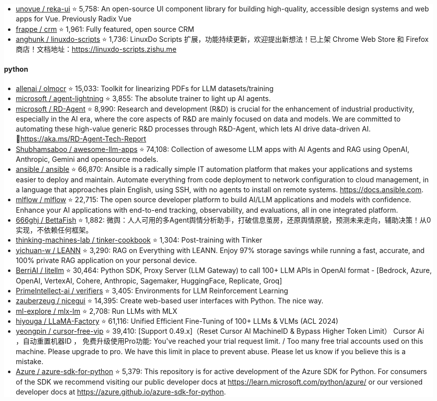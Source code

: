 * [unovue / reka-ui](https://github.com/unovue/reka-ui) ⭐ 5,758: An open-source UI component library for building high-quality, accessible design systems and web apps for Vue. Previously Radix Vue
* [frappe / crm](https://github.com/frappe/crm) ⭐ 1,961: Fully featured, open source CRM
* [anghunk / linuxdo-scripts](https://github.com/anghunk/linuxdo-scripts) ⭐ 1,736: LinuxDo Scripts 扩展，功能持续更新，欢迎提出新想法！已上架 Chrome Web Store 和 Firefox 商店！文档地址：https://linuxdo-scripts.zishu.me

#### python
* [allenai / olmocr](https://github.com/allenai/olmocr) ⭐ 15,033: Toolkit for linearizing PDFs for LLM datasets/training
* [microsoft / agent-lightning](https://github.com/microsoft/agent-lightning) ⭐ 3,855: The absolute trainer to light up AI agents.
* [microsoft / RD-Agent](https://github.com/microsoft/RD-Agent) ⭐ 8,990: Research and development (R&D) is crucial for the enhancement of industrial productivity, especially in the AI era, where the core aspects of R&D are mainly focused on data and models. We are committed to automating these high-value generic R&D processes through R&D-Agent, which lets AI drive data-driven AI. 🔗https://aka.ms/RD-Agent-Tech-Report
* [Shubhamsaboo / awesome-llm-apps](https://github.com/Shubhamsaboo/awesome-llm-apps) ⭐ 74,108: Collection of awesome LLM apps with AI Agents and RAG using OpenAI, Anthropic, Gemini and opensource models.
* [ansible / ansible](https://github.com/ansible/ansible) ⭐ 66,870: Ansible is a radically simple IT automation platform that makes your applications and systems easier to deploy and maintain. Automate everything from code deployment to network configuration to cloud management, in a language that approaches plain English, using SSH, with no agents to install on remote systems. https://docs.ansible.com.
* [mlflow / mlflow](https://github.com/mlflow/mlflow) ⭐ 22,715: The open source developer platform to build AI/LLM applications and models with confidence. Enhance your AI applications with end-to-end tracking, observability, and evaluations, all in one integrated platform.
* [666ghj / BettaFish](https://github.com/666ghj/BettaFish) ⭐ 1,882: 微舆：人人可用的多Agent舆情分析助手，打破信息茧房，还原舆情原貌，预测未来走向，辅助决策！从0实现，不依赖任何框架。
* [thinking-machines-lab / tinker-cookbook](https://github.com/thinking-machines-lab/tinker-cookbook) ⭐ 1,304: Post-training with Tinker
* [yichuan-w / LEANN](https://github.com/yichuan-w/LEANN) ⭐ 3,290: RAG on Everything with LEANN. Enjoy 97% storage savings while running a fast, accurate, and 100% private RAG application on your personal device.
* [BerriAI / litellm](https://github.com/BerriAI/litellm) ⭐ 30,464: Python SDK, Proxy Server (LLM Gateway) to call 100+ LLM APIs in OpenAI format - [Bedrock, Azure, OpenAI, VertexAI, Cohere, Anthropic, Sagemaker, HuggingFace, Replicate, Groq]
* [PrimeIntellect-ai / verifiers](https://github.com/PrimeIntellect-ai/verifiers) ⭐ 3,405: Environments for LLM Reinforcement Learning
* [zauberzeug / nicegui](https://github.com/zauberzeug/nicegui) ⭐ 14,395: Create web-based user interfaces with Python. The nice way.
* [ml-explore / mlx-lm](https://github.com/ml-explore/mlx-lm) ⭐ 2,708: Run LLMs with MLX
* [hiyouga / LLaMA-Factory](https://github.com/hiyouga/LLaMA-Factory) ⭐ 61,116: Unified Efficient Fine-Tuning of 100+ LLMs & VLMs (ACL 2024)
* [yeongpin / cursor-free-vip](https://github.com/yeongpin/cursor-free-vip) ⭐ 39,410: [Support 0.49.x]（Reset Cursor AI MachineID & Bypass Higher Token Limit） Cursor Ai ，自动重置机器ID ， 免费升级使用Pro功能: You've reached your trial request limit. / Too many free trial accounts used on this machine. Please upgrade to pro. We have this limit in place to prevent abuse. Please let us know if you believe this is a mistake.
* [Azure / azure-sdk-for-python](https://github.com/Azure/azure-sdk-for-python) ⭐ 5,379: This repository is for active development of the Azure SDK for Python. For consumers of the SDK we recommend visiting our public developer docs at https://learn.microsoft.com/python/azure/ or our versioned developer docs at https://azure.github.io/azure-sdk-for-python.
